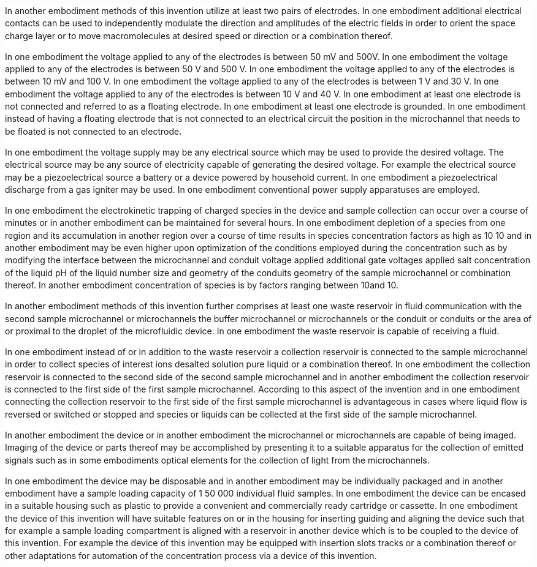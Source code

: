 In another embodiment methods of this invention utilize at least two pairs of electrodes. In one embodiment additional electrical contacts can be used to independently modulate the direction and amplitudes of the electric fields in order to orient the space charge layer or to move macromolecules at desired speed or direction or a combination thereof.

In one embodiment the voltage applied to any of the electrodes is between 50 mV and 500V. In one embodiment the voltage applied to any of the electrodes is between 50 V and 500 V. In one embodiment the voltage applied to any of the electrodes is between 10 mV and 100 V. In one embodiment the voltage applied to any of the electrodes is between 1 V and 30 V. In one embodiment the voltage applied to any of the electrodes is between 10 V and 40 V. In one embodiment at least one electrode is not connected and referred to as a floating electrode. In one embodiment at least one electrode is grounded. In one embodiment instead of having a floating electrode that is not connected to an electrical circuit the position in the microchannel that needs to be floated is not connected to an electrode.

In one embodiment the voltage supply may be any electrical source which may be used to provide the desired voltage. The electrical source may be any source of electricity capable of generating the desired voltage. For example the electrical source may be a piezoelectrical source a battery or a device powered by household current. In one embodiment a piezoelectrical discharge from a gas igniter may be used. In one embodiment conventional power supply apparatuses are employed.

In one embodiment the electrokinetic trapping of charged species in the device and sample collection can occur over a course of minutes or in another embodiment can be maintained for several hours. In one embodiment depletion of a species from one region and its accumulation in another region over a course of time results in species concentration factors as high as 10 10 and in another embodiment may be even higher upon optimization of the conditions employed during the concentration such as by modifying the interface between the microchannel and conduit voltage applied additional gate voltages applied salt concentration of the liquid pH of the liquid number size and geometry of the conduits geometry of the sample microchannel or combination thereof. In another embodiment concentration of species is by factors ranging between 10and 10.

In another embodiment methods of this invention further comprises at least one waste reservoir in fluid communication with the second sample microchannel or microchannels the buffer microchannel or microchannels or the conduit or conduits or the area of or proximal to the droplet of the microfluidic device. In one embodiment the waste reservoir is capable of receiving a fluid.

In one embodiment instead of or in addition to the waste reservoir a collection reservoir is connected to the sample microchannel in order to collect species of interest ions desalted solution pure liquid or a combination thereof. In one embodiment the collection reservoir is connected to the second side of the second sample microchannel and in another embodiment the collection reservoir is connected to the first side of the first sample microchannel. According to this aspect of the invention and in one embodiment connecting the collection reservoir to the first side of the first sample microchannel is advantageous in cases where liquid flow is reversed or switched or stopped and species or liquids can be collected at the first side of the sample microchannel.

In another embodiment the device or in another embodiment the microchannel or microchannels are capable of being imaged. Imaging of the device or parts thereof may be accomplished by presenting it to a suitable apparatus for the collection of emitted signals such as in some embodiments optical elements for the collection of light from the microchannels.

In one embodiment the device may be disposable and in another embodiment may be individually packaged and in another embodiment have a sample loading capacity of 1 50 000 individual fluid samples. In one embodiment the device can be encased in a suitable housing such as plastic to provide a convenient and commercially ready cartridge or cassette. In one embodiment the device of this invention will have suitable features on or in the housing for inserting guiding and aligning the device such that for example a sample loading compartment is aligned with a reservoir in another device which is to be coupled to the device of this invention. For example the device of this invention may be equipped with insertion slots tracks or a combination thereof or other adaptations for automation of the concentration process via a device of this invention.
